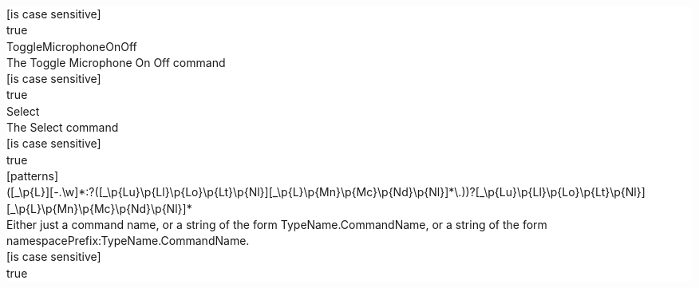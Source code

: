  <tr><td><div class="indent4">[is case sensitive]</div></td>
 <td>true</td>
 </tr>
 <tr><td><div class="indent2">ToggleMicrophoneOnOff</div></td>
 <td>The Toggle Microphone On Off command</td>
 </tr>
 <tr><td><div class="indent4">[is case sensitive]</div></td>
 <td>true</td>
 </tr>
 <tr><td><div class="indent2">Select</div></td>
 <td>The Select command</td>
 </tr>
 <tr><td><div class="indent4">[is case sensitive]</div></td>
 <td>true</td>
 </tr>
 <tr><td><div class="indent0">[patterns]</div></td>
 <td></td>
 </tr>
 <tr><td><div class="indent2">([_\p{L}][-.\w]*:?([_\p{Lu}\p{Ll}\p{Lo}\p{Lt}\p{Nl}][_\p{L}\p{Mn}\p{Mc}\p{Nd}\p{Nl}]*\.))?[_\p{Lu}\p{Ll}\p{Lo}\p{Lt}\p{Nl}][_\p{L}\p{Mn}\p{Mc}\p{Nd}\p{Nl}]*</div></td>
 <td>Either just a command name, or a string of the form TypeName.CommandName, or a string of the form namespacePrefix:TypeName.CommandName. </td>
 </tr>
 <tr><td><div class="indent4">[is case sensitive]</div></td>
 <td>true</td>
 </tr>
</table>
 </content>
 </div>
 
 </div>
 <a name="feedback"></a><span></span>
 </div>
</body></html>
